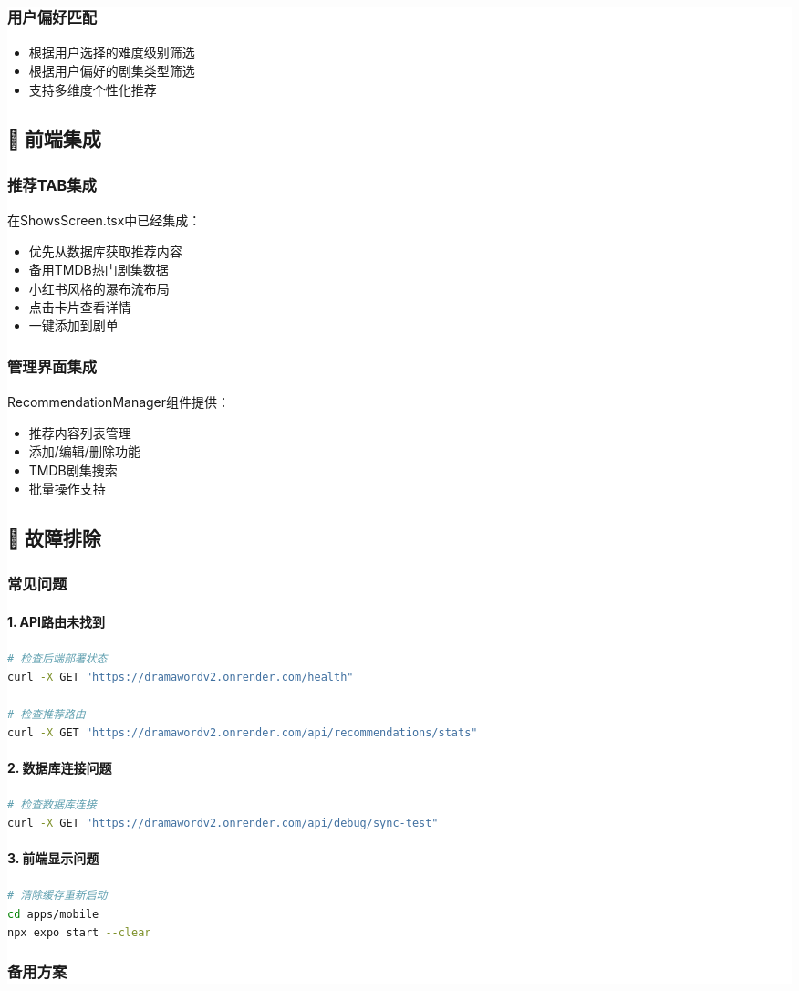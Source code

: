 ### 用户偏好匹配
- 根据用户选择的难度级别筛选
- 根据用户偏好的剧集类型筛选
- 支持多维度个性化推荐

## 📱 前端集成

### 推荐TAB集成
在ShowsScreen.tsx中已经集成：
- 优先从数据库获取推荐内容
- 备用TMDB热门剧集数据
- 小红书风格的瀑布流布局
- 点击卡片查看详情
- 一键添加到剧单

### 管理界面集成
RecommendationManager组件提供：
- 推荐内容列表管理
- 添加/编辑/删除功能
- TMDB剧集搜索
- 批量操作支持

## 🚨 故障排除

### 常见问题

#### 1. API路由未找到
```bash
# 检查后端部署状态
curl -X GET "https://dramawordv2.onrender.com/health"

# 检查推荐路由
curl -X GET "https://dramawordv2.onrender.com/api/recommendations/stats"
```

#### 2. 数据库连接问题
```bash
# 检查数据库连接
curl -X GET "https://dramawordv2.onrender.com/api/debug/sync-test"
```

#### 3. 前端显示问题
```bash
# 清除缓存重新启动
cd apps/mobile
npx expo start --clear
```

### 备用方案
